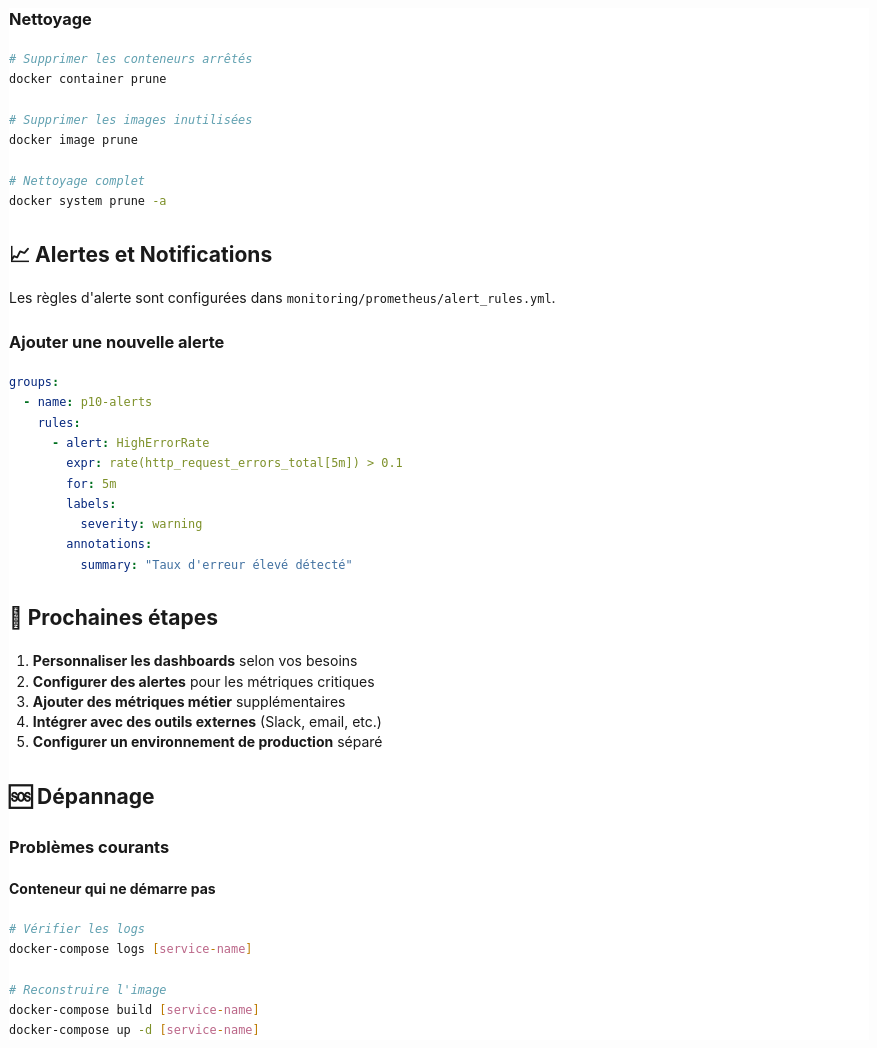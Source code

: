 ### Nettoyage
```bash
# Supprimer les conteneurs arrêtés
docker container prune

# Supprimer les images inutilisées
docker image prune

# Nettoyage complet
docker system prune -a
```

## 📈 Alertes et Notifications

Les règles d'alerte sont configurées dans `monitoring/prometheus/alert_rules.yml`.

### Ajouter une nouvelle alerte
```yaml
groups:
  - name: p10-alerts
    rules:
      - alert: HighErrorRate
        expr: rate(http_request_errors_total[5m]) > 0.1
        for: 5m
        labels:
          severity: warning
        annotations:
          summary: "Taux d'erreur élevé détecté"
```

## 🎯 Prochaines étapes

1. **Personnaliser les dashboards** selon vos besoins
2. **Configurer des alertes** pour les métriques critiques
3. **Ajouter des métriques métier** supplémentaires
4. **Intégrer avec des outils externes** (Slack, email, etc.)
5. **Configurer un environnement de production** séparé

## 🆘 Dépannage

### Problèmes courants

#### Conteneur qui ne démarre pas
```bash
# Vérifier les logs
docker-compose logs [service-name]

# Reconstruire l'image
docker-compose build [service-name]
docker-compose up -d [service-name]
```
